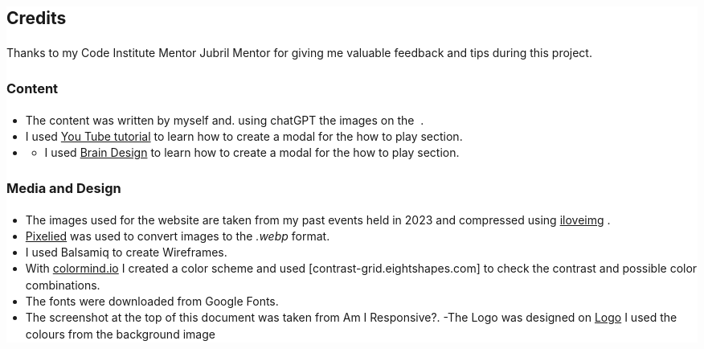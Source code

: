 ## **Credits**

Thanks to my Code Institute Mentor Jubril Mentor for giving me valuable feedback and tips during this project.

### **Content**

- The content was written by myself and. using chatGPT  the images on the  .
-  I used [ You Tube tutorial](https://www.youtube.com/watch?v=XH5OW46yO8I) to learn how to create a modal for the how to play section.
- -  I used [Brain Design](https://www.youtube.com/watch?v=f4fB9Xg2JEY) to learn how to create a modal for the how to play section.


### **Media and Design**

- The images used for the website are taken from my past events held in 2023 and compressed using [iloveimg](https://www.iloveimg.com/) .
- [Pixelied](https://pixelied.com/) was used to convert images to the *.webp* format.
- I used Balsamiq to create Wireframes.
- With [colormind.io](http://colormind.io/) I created a color scheme and used [contrast-grid.eightshapes.com] to check the contrast and possible color combinations.
- The fonts were downloaded from Google Fonts.
- The screenshot at the top of this document was taken from Am I Responsive?.
-The Logo was designed on [Logo](https://logo.com/logos/artificial-intelligence) I used the colours from the background image 





